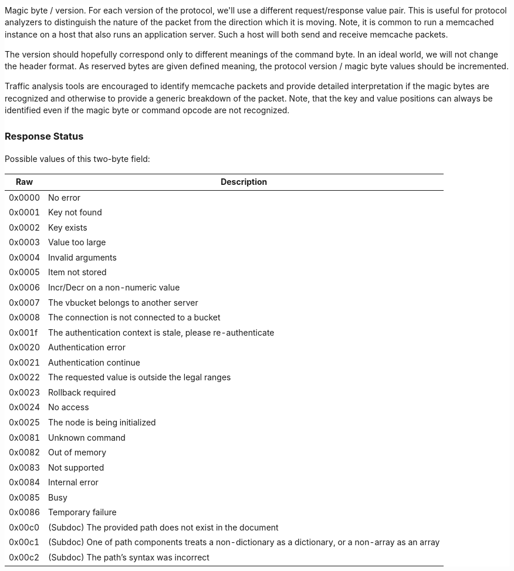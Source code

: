 Magic byte / version. For each version of the protocol, we'll use a different
request/response value pair. This is useful for protocol analyzers to
distinguish the nature of the packet from the direction which it is moving.
Note, it is common to run a memcached instance on a host that also runs an
application server. Such a host will both send and receive memcache packets.

The version should hopefully correspond only to different meanings of the
command byte. In an ideal world, we will not change the header format. As
reserved bytes are given defined meaning, the protocol version / magic byte
values should be incremented.

Traffic analysis tools are encouraged to identify memcache packets and provide
detailed interpretation if the magic bytes are recognized and otherwise to
provide a generic breakdown of the packet. Note, that the key and value
positions can always be identified even if the magic byte or command opcode are
not recognized.

### Response Status

Possible values of this two-byte field:

| Raw    | Description                           |
| -------|---------------------------------------|
| 0x0000 | No error                              |
| 0x0001 | Key not found                         |
| 0x0002 | Key exists                            |
| 0x0003 | Value too large                       |
| 0x0004 | Invalid arguments                     |
| 0x0005 | Item not stored                       |
| 0x0006 | Incr/Decr on a non-numeric value      |
| 0x0007 | The vbucket belongs to another server |
| 0x0008 | The connection is not connected to a bucket |
| 0x001f | The authentication context is stale, please re-authenticate |
| 0x0020 | Authentication error                  |
| 0x0021 | Authentication continue               |
| 0x0022 | The requested value is outside the legal ranges |
| 0x0023 | Rollback required                     |
| 0x0024 | No access                             |
| 0x0025 | The node is being initialized         |
| 0x0081 | Unknown command                       |
| 0x0082 | Out of memory                         |
| 0x0083 | Not supported                         |
| 0x0084 | Internal error                        |
| 0x0085 | Busy                                  |
| 0x0086 | Temporary failure                     |
| 0x00c0 | (Subdoc) The provided path does not exist in the document |
| 0x00c1 | (Subdoc) One of path components treats a non-dictionary as a dictionary, or a non-array as an array|
| 0x00c2 | (Subdoc) The path’s syntax was incorrect |